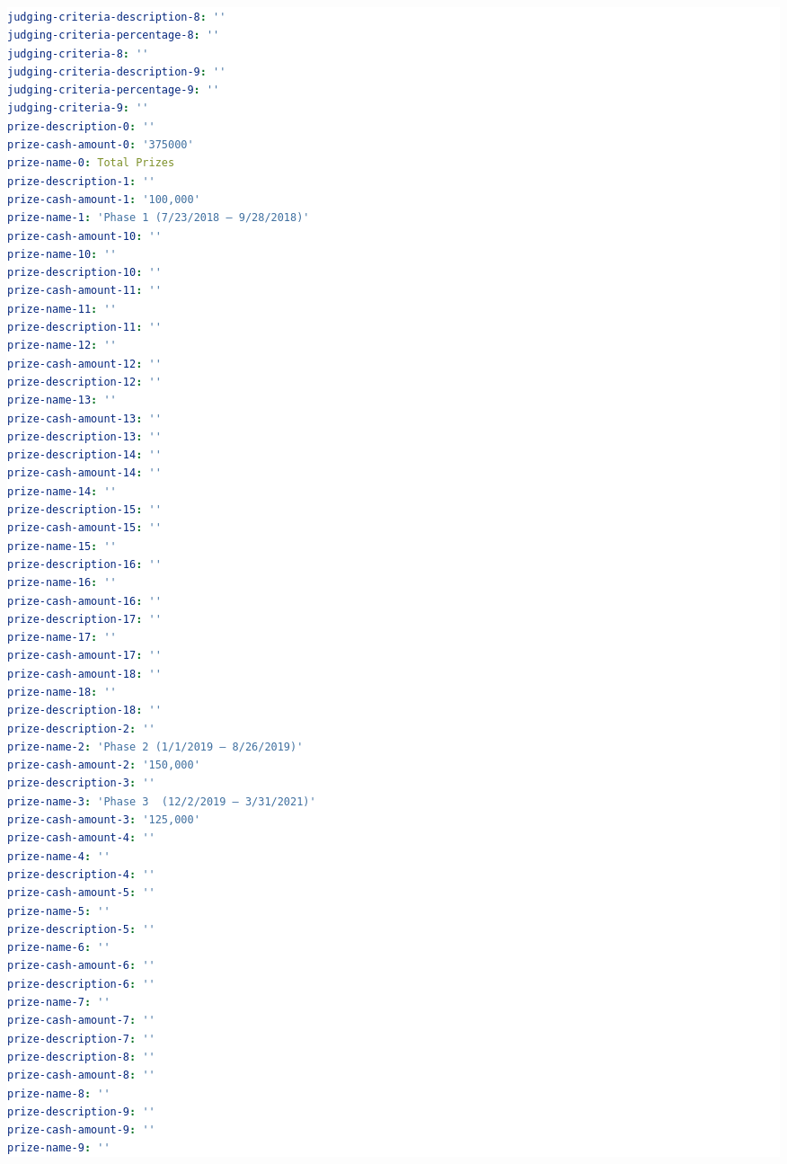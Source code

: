```yaml
judging-criteria-description-8: ''
judging-criteria-percentage-8: ''
judging-criteria-8: ''
judging-criteria-description-9: ''
judging-criteria-percentage-9: ''
judging-criteria-9: ''
prize-description-0: ''
prize-cash-amount-0: '375000'
prize-name-0: Total Prizes
prize-description-1: ''
prize-cash-amount-1: '100,000'
prize-name-1: 'Phase 1 (7/23/2018 – 9/28/2018)'
prize-cash-amount-10: ''
prize-name-10: ''
prize-description-10: ''
prize-cash-amount-11: ''
prize-name-11: ''
prize-description-11: ''
prize-name-12: ''
prize-cash-amount-12: ''
prize-description-12: ''
prize-name-13: ''
prize-cash-amount-13: ''
prize-description-13: ''
prize-description-14: ''
prize-cash-amount-14: ''
prize-name-14: ''
prize-description-15: ''
prize-cash-amount-15: ''
prize-name-15: ''
prize-description-16: ''
prize-name-16: ''
prize-cash-amount-16: ''
prize-description-17: ''
prize-name-17: ''
prize-cash-amount-17: ''
prize-cash-amount-18: ''
prize-name-18: ''
prize-description-18: ''
prize-description-2: ''
prize-name-2: 'Phase 2 (1/1/2019 – 8/26/2019)'
prize-cash-amount-2: '150,000'
prize-description-3: ''
prize-name-3: 'Phase 3  (12/2/2019 – 3/31/2021)'
prize-cash-amount-3: '125,000'
prize-cash-amount-4: ''
prize-name-4: ''
prize-description-4: ''
prize-cash-amount-5: ''
prize-name-5: ''
prize-description-5: ''
prize-name-6: ''
prize-cash-amount-6: ''
prize-description-6: ''
prize-name-7: ''
prize-cash-amount-7: ''
prize-description-7: ''
prize-description-8: ''
prize-cash-amount-8: ''
prize-name-8: ''
prize-description-9: ''
prize-cash-amount-9: ''
prize-name-9: ''
```